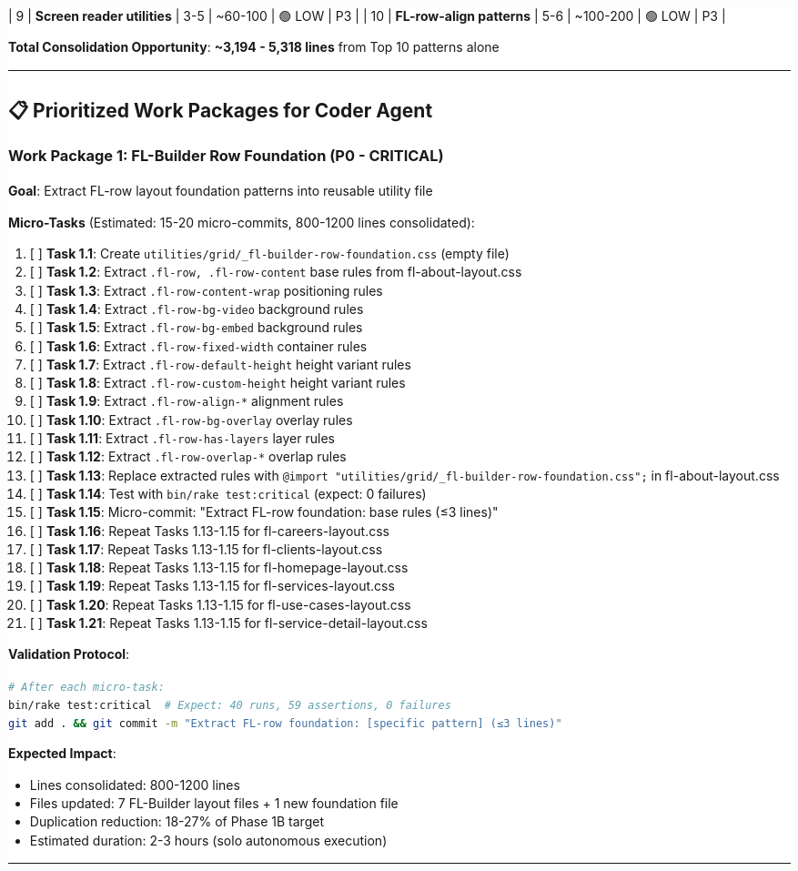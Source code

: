 | 9 | **Screen reader utilities** | 3-5 | ~60-100 | 🟢 LOW | P3 |
| 10 | **FL-row-align patterns** | 5-6 | ~100-200 | 🟢 LOW | P3 |

**Total Consolidation Opportunity**: **~3,194 - 5,318 lines** from Top 10 patterns alone

---

## 📋 Prioritized Work Packages for Coder Agent

### Work Package 1: FL-Builder Row Foundation (P0 - CRITICAL)

**Goal**: Extract FL-row layout foundation patterns into reusable utility file

**Micro-Tasks** (Estimated: 15-20 micro-commits, 800-1200 lines consolidated):

1. [ ] **Task 1.1**: Create `utilities/grid/_fl-builder-row-foundation.css` (empty file)
2. [ ] **Task 1.2**: Extract `.fl-row, .fl-row-content` base rules from fl-about-layout.css
3. [ ] **Task 1.3**: Extract `.fl-row-content-wrap` positioning rules
4. [ ] **Task 1.4**: Extract `.fl-row-bg-video` background rules
5. [ ] **Task 1.5**: Extract `.fl-row-bg-embed` background rules
6. [ ] **Task 1.6**: Extract `.fl-row-fixed-width` container rules
7. [ ] **Task 1.7**: Extract `.fl-row-default-height` height variant rules
8. [ ] **Task 1.8**: Extract `.fl-row-custom-height` height variant rules
9. [ ] **Task 1.9**: Extract `.fl-row-align-*` alignment rules
10. [ ] **Task 1.10**: Extract `.fl-row-bg-overlay` overlay rules
11. [ ] **Task 1.11**: Extract `.fl-row-has-layers` layer rules
12. [ ] **Task 1.12**: Extract `.fl-row-overlap-*` overlap rules
13. [ ] **Task 1.13**: Replace extracted rules with `@import "utilities/grid/_fl-builder-row-foundation.css";` in fl-about-layout.css
14. [ ] **Task 1.14**: Test with `bin/rake test:critical` (expect: 0 failures)
15. [ ] **Task 1.15**: Micro-commit: "Extract FL-row foundation: base rules (≤3 lines)"
16. [ ] **Task 1.16**: Repeat Tasks 1.13-1.15 for fl-careers-layout.css
17. [ ] **Task 1.17**: Repeat Tasks 1.13-1.15 for fl-clients-layout.css
18. [ ] **Task 1.18**: Repeat Tasks 1.13-1.15 for fl-homepage-layout.css
19. [ ] **Task 1.19**: Repeat Tasks 1.13-1.15 for fl-services-layout.css
20. [ ] **Task 1.20**: Repeat Tasks 1.13-1.15 for fl-use-cases-layout.css
21. [ ] **Task 1.21**: Repeat Tasks 1.13-1.15 for fl-service-detail-layout.css

**Validation Protocol**:
```bash
# After each micro-task:
bin/rake test:critical  # Expect: 40 runs, 59 assertions, 0 failures
git add . && git commit -m "Extract FL-row foundation: [specific pattern] (≤3 lines)"
```

**Expected Impact**:
- Lines consolidated: 800-1200 lines
- Files updated: 7 FL-Builder layout files + 1 new foundation file
- Duplication reduction: 18-27% of Phase 1B target
- Estimated duration: 2-3 hours (solo autonomous execution)

---
